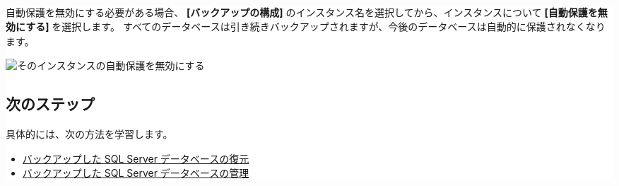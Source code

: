 自動保護を無効にする必要がある場合、 **[バックアップの構成]** のインスタンス名を選択してから、インスタンスについて **[自動保護を無効にする]** を選択します。 すべてのデータベースは引き続きバックアップされますが、今後のデータベースは自動的に保護されなくなります。

![そのインスタンスの自動保護を無効にする](./media/backup-azure-sql-database/disable-auto-protection.png)

## <a name="next-steps"></a>次のステップ

具体的には、次の方法を学習します。

* [バックアップした SQL Server データベースの復元](restore-sql-database-azure-vm.md)
* [バックアップした SQL Server データベースの管理](manage-monitor-sql-database-backup.md)
